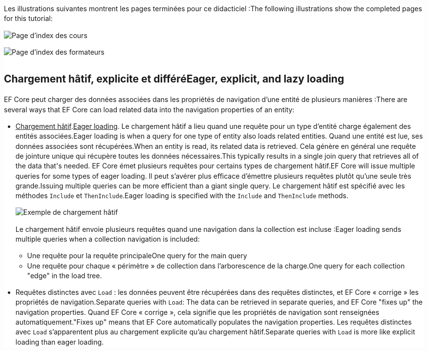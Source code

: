 <span data-ttu-id="7f4f1-107">Les illustrations suivantes montrent les pages terminées pour ce didacticiel :</span><span class="sxs-lookup"><span data-stu-id="7f4f1-107">The following illustrations show the completed pages for this tutorial:</span></span>

![Page d’index des cours](read-related-data/_static/courses-index30.png)

![Page d’index des formateurs](read-related-data/_static/instructors-index30.png)

## <a name="eager-explicit-and-lazy-loading"></a><span data-ttu-id="7f4f1-110">Chargement hâtif, explicite et différé</span><span class="sxs-lookup"><span data-stu-id="7f4f1-110">Eager, explicit, and lazy loading</span></span>

<span data-ttu-id="7f4f1-111">EF Core peut charger des données associées dans les propriétés de navigation d’une entité de plusieurs manières :</span><span class="sxs-lookup"><span data-stu-id="7f4f1-111">There are several ways that EF Core can load related data into the navigation properties of an entity:</span></span>

* <span data-ttu-id="7f4f1-112">[Chargement hâtif](/ef/core/querying/related-data#eager-loading).</span><span class="sxs-lookup"><span data-stu-id="7f4f1-112">[Eager loading](/ef/core/querying/related-data#eager-loading).</span></span> <span data-ttu-id="7f4f1-113">Le chargement hâtif a lieu quand une requête pour un type d’entité charge également des entités associées.</span><span class="sxs-lookup"><span data-stu-id="7f4f1-113">Eager loading is when a query for one type of entity also loads related entities.</span></span> <span data-ttu-id="7f4f1-114">Quand une entité est lue, ses données associées sont récupérées.</span><span class="sxs-lookup"><span data-stu-id="7f4f1-114">When an entity is read, its related data is retrieved.</span></span> <span data-ttu-id="7f4f1-115">Cela génère en général une requête de jointure unique qui récupère toutes les données nécessaires.</span><span class="sxs-lookup"><span data-stu-id="7f4f1-115">This typically results in a single join query that retrieves all of the data that's needed.</span></span> <span data-ttu-id="7f4f1-116">EF Core émet plusieurs requêtes pour certains types de chargement hâtif.</span><span class="sxs-lookup"><span data-stu-id="7f4f1-116">EF Core will issue multiple queries for some types of eager loading.</span></span> <span data-ttu-id="7f4f1-117">Il peut s’avérer plus efficace d’émettre plusieurs requêtes plutôt qu’une seule très grande.</span><span class="sxs-lookup"><span data-stu-id="7f4f1-117">Issuing multiple queries can be more efficient than a giant single query.</span></span> <span data-ttu-id="7f4f1-118">Le chargement hâtif est spécifié avec les méthodes `Include` et `ThenInclude`.</span><span class="sxs-lookup"><span data-stu-id="7f4f1-118">Eager loading is specified with the `Include` and `ThenInclude` methods.</span></span>

  ![Exemple de chargement hâtif](read-related-data/_static/eager-loading.png)
 
  <span data-ttu-id="7f4f1-120">Le chargement hâtif envoie plusieurs requêtes quand une navigation dans la collection est incluse :</span><span class="sxs-lookup"><span data-stu-id="7f4f1-120">Eager loading sends multiple queries when a collection navigation is included:</span></span>

  * <span data-ttu-id="7f4f1-121">Une requête pour la requête principale</span><span class="sxs-lookup"><span data-stu-id="7f4f1-121">One query for the main query</span></span> 
  * <span data-ttu-id="7f4f1-122">Une requête pour chaque « périmètre » de collection dans l’arborescence de la charge.</span><span class="sxs-lookup"><span data-stu-id="7f4f1-122">One query for each collection "edge" in the load tree.</span></span>

* <span data-ttu-id="7f4f1-123">Requêtes distinctes avec `Load` : les données peuvent être récupérées dans des requêtes distinctes, et EF Core « corrige » les propriétés de navigation.</span><span class="sxs-lookup"><span data-stu-id="7f4f1-123">Separate queries with `Load`: The data can be retrieved in separate queries, and EF Core "fixes up" the navigation properties.</span></span> <span data-ttu-id="7f4f1-124">Quand EF Core « corrige », cela signifie que les propriétés de navigation sont renseignées automatiquement.</span><span class="sxs-lookup"><span data-stu-id="7f4f1-124">"Fixes up" means that EF Core automatically populates the navigation properties.</span></span> <span data-ttu-id="7f4f1-125">Les requêtes distinctes avec `Load` s’apparentent plus au chargement explicite qu’au chargement hâtif.</span><span class="sxs-lookup"><span data-stu-id="7f4f1-125">Separate queries with `Load` is more like explicit loading than eager loading.</span></span>
